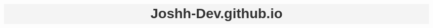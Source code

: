 # Joshh-Dev.github.io

<!DOCTYPE html>
<html lang="en">
<head>
<meta charset="UTF-8">
<meta name="viewport" content="width=device-width, initial-scale=1.0">
<title>To-Do List</title>
<style>
    body {
        font-family: Arial, sans-serif;
        background-color: #f4f4f4;
        color: #333;
        margin: 0;
        padding: 0;
        transition: background-color 0.3s, color 0.3s;
    }
    .container {
        max-width: 600px;
        margin: 20px auto;
        background-color: #fff;
        border-radius: 5px;
        padding: 20px;
        box-shadow: 0 0 10px rgba(0, 0, 0, 0.1);
        transition: background-color 0.3s;
    }
    h1 {
        text-align: center;
        color: #333;
    }
    #todo-list {
        margin-top: 20px;
        padding: 0;
    }
    #todo-list li {
        list-style-type: none;
        margin-bottom: 10px;
        display: flex;
        align-items: center;
        padding: 10px;
        border-radius: 5px;
        background-color: #f9f9f9;
        box-shadow: 0 2px 5px rgba(0, 0, 0, 0.1);
    }
    #todo-list img {
        margin-right: 20px;
        width: 40px;
        height: 40px;
        border-radius: 50%;
    }
    .task-text {
        flex-grow: 1;
        color: #333;
    }
    .btn {
        padding: 8px 16px;
        background-color: #4CAF50;
        color: #fff;
        border: none;
        border-radius: 3px;
        cursor: pointer;
        transition: background-color 0.3s;